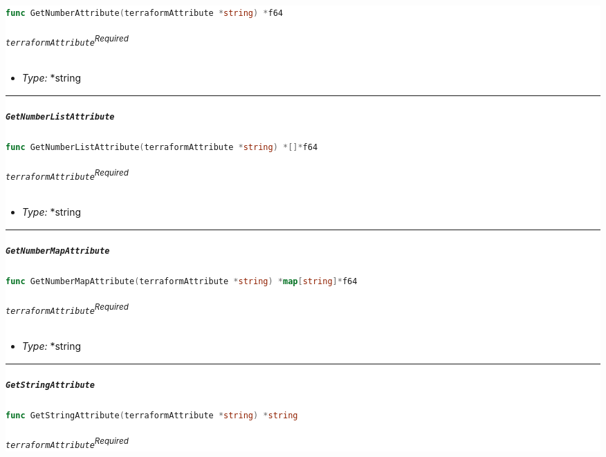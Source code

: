 ```go
func GetNumberAttribute(terraformAttribute *string) *f64
```

###### `terraformAttribute`<sup>Required</sup> <a name="terraformAttribute" id="@cdktf/provider-nomad.schedulerConfig.SchedulerConfig.getNumberAttribute.parameter.terraformAttribute"></a>

- *Type:* *string

---

##### `GetNumberListAttribute` <a name="GetNumberListAttribute" id="@cdktf/provider-nomad.schedulerConfig.SchedulerConfig.getNumberListAttribute"></a>

```go
func GetNumberListAttribute(terraformAttribute *string) *[]*f64
```

###### `terraformAttribute`<sup>Required</sup> <a name="terraformAttribute" id="@cdktf/provider-nomad.schedulerConfig.SchedulerConfig.getNumberListAttribute.parameter.terraformAttribute"></a>

- *Type:* *string

---

##### `GetNumberMapAttribute` <a name="GetNumberMapAttribute" id="@cdktf/provider-nomad.schedulerConfig.SchedulerConfig.getNumberMapAttribute"></a>

```go
func GetNumberMapAttribute(terraformAttribute *string) *map[string]*f64
```

###### `terraformAttribute`<sup>Required</sup> <a name="terraformAttribute" id="@cdktf/provider-nomad.schedulerConfig.SchedulerConfig.getNumberMapAttribute.parameter.terraformAttribute"></a>

- *Type:* *string

---

##### `GetStringAttribute` <a name="GetStringAttribute" id="@cdktf/provider-nomad.schedulerConfig.SchedulerConfig.getStringAttribute"></a>

```go
func GetStringAttribute(terraformAttribute *string) *string
```

###### `terraformAttribute`<sup>Required</sup> <a name="terraformAttribute" id="@cdktf/provider-nomad.schedulerConfig.SchedulerConfig.getStringAttribute.parameter.terraformAttribute"></a>
